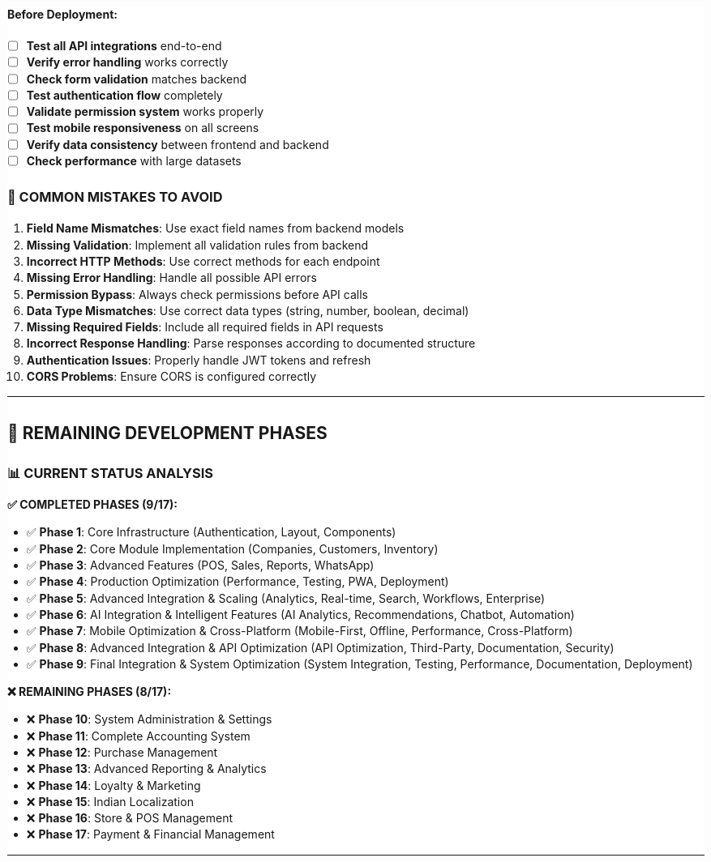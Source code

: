 #### **Before Deployment:**
- [ ] **Test all API integrations** end-to-end
- [ ] **Verify error handling** works correctly
- [ ] **Check form validation** matches backend
- [ ] **Test authentication flow** completely
- [ ] **Validate permission system** works properly
- [ ] **Test mobile responsiveness** on all screens
- [ ] **Verify data consistency** between frontend and backend
- [ ] **Check performance** with large datasets

### **🚨 COMMON MISTAKES TO AVOID**

1. **Field Name Mismatches**: Use exact field names from backend models
2. **Missing Validation**: Implement all validation rules from backend
3. **Incorrect HTTP Methods**: Use correct methods for each endpoint
4. **Missing Error Handling**: Handle all possible API errors
5. **Permission Bypass**: Always check permissions before API calls
6. **Data Type Mismatches**: Use correct data types (string, number, boolean, decimal)
7. **Missing Required Fields**: Include all required fields in API requests
8. **Incorrect Response Handling**: Parse responses according to documented structure
9. **Authentication Issues**: Properly handle JWT tokens and refresh
10. **CORS Problems**: Ensure CORS is configured correctly

---

## 🚀 REMAINING DEVELOPMENT PHASES

### **📊 CURRENT STATUS ANALYSIS**

**✅ COMPLETED PHASES (9/17):**
- ✅ **Phase 1**: Core Infrastructure (Authentication, Layout, Components)
- ✅ **Phase 2**: Core Module Implementation (Companies, Customers, Inventory)
- ✅ **Phase 3**: Advanced Features (POS, Sales, Reports, WhatsApp)
- ✅ **Phase 4**: Production Optimization (Performance, Testing, PWA, Deployment)
- ✅ **Phase 5**: Advanced Integration & Scaling (Analytics, Real-time, Search, Workflows, Enterprise)
- ✅ **Phase 6**: AI Integration & Intelligent Features (AI Analytics, Recommendations, Chatbot, Automation)
- ✅ **Phase 7**: Mobile Optimization & Cross-Platform (Mobile-First, Offline, Performance, Cross-Platform)
- ✅ **Phase 8**: Advanced Integration & API Optimization (API Optimization, Third-Party, Documentation, Security)
- ✅ **Phase 9**: Final Integration & System Optimization (System Integration, Testing, Performance, Documentation, Deployment)

**❌ REMAINING PHASES (8/17):**
- ❌ **Phase 10**: System Administration & Settings
- ❌ **Phase 11**: Complete Accounting System
- ❌ **Phase 12**: Purchase Management
- ❌ **Phase 13**: Advanced Reporting & Analytics
- ❌ **Phase 14**: Loyalty & Marketing
- ❌ **Phase 15**: Indian Localization
- ❌ **Phase 16**: Store & POS Management
- ❌ **Phase 17**: Payment & Financial Management

---